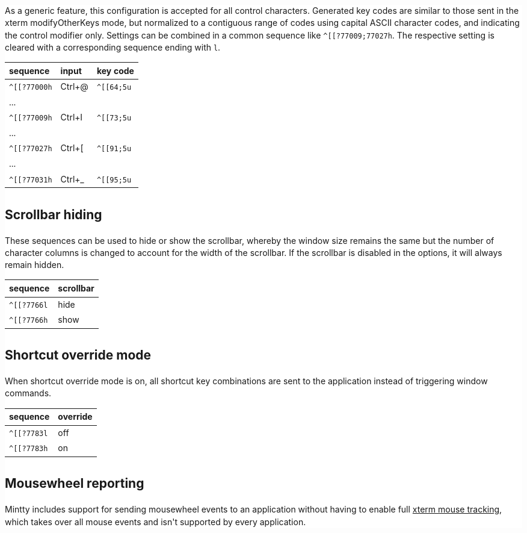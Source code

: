 As a generic feature, this configuration is accepted for all control 
characters. Generated key codes are similar to those sent in the xterm 
modifyOtherKeys mode, but normalized to a contiguous range of codes using 
capital ASCII character codes, and indicating the control modifier only.
Settings can be combined in a common sequence like `^[[?77009;77027h`.
The respective setting is cleared with a corresponding sequence ending with `l`.

| **sequence**  | **input** | **key code** |
|:--------------|:----------|:-------------|
| `^[[?77000h`  | Ctrl+@    | `^[[64;5u`   |
| ...           |           |              |
| `^[[?77009h`  | Ctrl+I    | `^[[73;5u`   |
| ...           |           |              |
| `^[[?77027h`  | Ctrl+[    | `^[[91;5u`   |
| ...           |           |              |
| `^[[?77031h`  | Ctrl+_    | `^[[95;5u`   |


## Scrollbar hiding ##

These sequences can be used to hide or show the scrollbar, whereby the window size remains the same but the number of character columns is changed to account for the width of the scrollbar. If the scrollbar is disabled in the options, it will always remain hidden.

| **sequence**  | **scrollbar** |
|:--------------|:--------------|
| `^[[?7766l`   | hide          |
| `^[[?7766h`   | show          |


## Shortcut override mode ##

When shortcut override mode is on, all shortcut key combinations are sent to the application instead of triggering window commands.

| **sequence**  | **override** |
|:--------------|:-------------|
| `^[[?7783l`   | off          |
| `^[[?7783h`   | on           |


## Mousewheel reporting ##

Mintty includes support for sending mousewheel events to an application without having to enable full [xterm mouse tracking](http://invisible-island.net/xterm/ctlseqs/ctlseqs.html#Mouse%20Tracking), which takes over all mouse events and isn't supported by every application.
